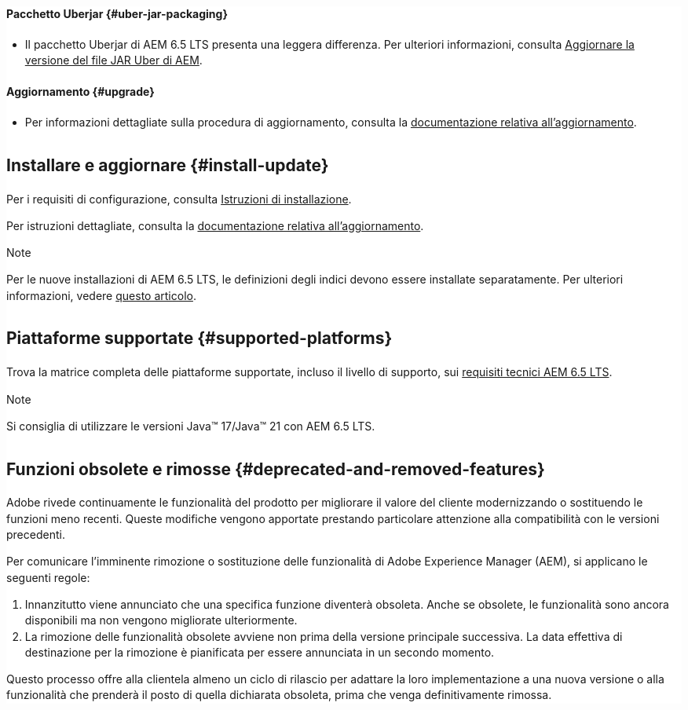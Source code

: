 #### Pacchetto Uberjar {#uber-jar-packaging}

* Il pacchetto Uberjar di AEM 6.5 LTS presenta una leggera differenza. Per ulteriori informazioni, consulta [Aggiornare la versione del file JAR Uber di AEM](/help/sites-deploying/upgrading-code-and-customizations.md#update-the-aem-uber-jar-version).

#### Aggiornamento {#upgrade}

* Per informazioni dettagliate sulla procedura di aggiornamento, consulta la [documentazione relativa all’aggiornamento](/help/sites-deploying/upgrade.md).

## Installare e aggiornare {#install-update}

Per i requisiti di configurazione, consulta [Istruzioni di installazione](/help/sites-deploying/custom-standalone-install.md).

Per istruzioni dettagliate, consulta la [documentazione relativa all’aggiornamento](/help/sites-deploying/upgrade.md).

>[!NOTE]
>
> Per le nuove installazioni di AEM 6.5 LTS, le definizioni degli indici devono essere installate separatamente. Per ulteriori informazioni, vedere [questo articolo](/help/sites-deploying/pre-upgrade-maintenance-tasks.md#index-definitions).

## Piattaforme supportate {#supported-platforms}

Trova la matrice completa delle piattaforme supportate, incluso il livello di supporto, sui [requisiti tecnici AEM 6.5 LTS](/help/sites-deploying/technical-requirements.md).

>[!NOTE]
>
>Si consiglia di utilizzare le versioni Java™ 17/Java™ 21 con AEM 6.5 LTS.

## Funzioni obsolete e rimosse {#deprecated-and-removed-features}

Adobe rivede continuamente le funzionalità del prodotto per migliorare il valore del cliente modernizzando o sostituendo le funzioni meno recenti. Queste modifiche vengono apportate prestando particolare attenzione alla compatibilità con le versioni precedenti.

Per comunicare l’imminente rimozione o sostituzione delle funzionalità di Adobe Experience Manager (AEM), si applicano le seguenti regole:

1. Innanzitutto viene annunciato che una specifica funzione diventerà obsoleta. Anche se obsolete, le funzionalità sono ancora disponibili ma non vengono migliorate ulteriormente.
1. La rimozione delle funzionalità obsolete avviene non prima della versione principale successiva. La data effettiva di destinazione per la rimozione è pianificata per essere annunciata in un secondo momento.

Questo processo offre alla clientela almeno un ciclo di rilascio per adattare la loro implementazione a una nuova versione o alla funzionalità che prenderà il posto di quella dichiarata obsoleta, prima che venga definitivamente rimossa.
